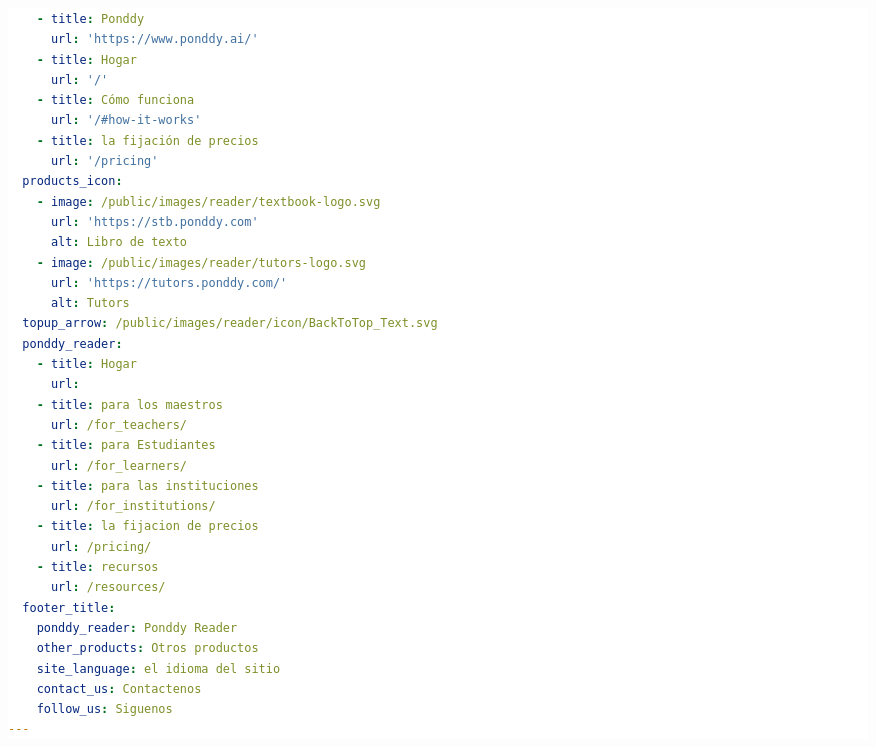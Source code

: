 ```yaml
    - title: Ponddy
      url: 'https://www.ponddy.ai/'
    - title: Hogar
      url: '/'
    - title: Cómo funciona
      url: '/#how-it-works'
    - title: la fijación de precios
      url: '/pricing'
  products_icon:
    - image: /public/images/reader/textbook-logo.svg
      url: 'https://stb.ponddy.com'
      alt: Libro de texto
    - image: /public/images/reader/tutors-logo.svg
      url: 'https://tutors.ponddy.com/'
      alt: Tutors
  topup_arrow: /public/images/reader/icon/BackToTop_Text.svg
  ponddy_reader:
    - title: Hogar
      url:
    - title: para los maestros
      url: /for_teachers/
    - title: para Estudiantes
      url: /for_learners/
    - title: para las instituciones
      url: /for_institutions/
    - title: la fijacion de precios
      url: /pricing/
    - title: recursos
      url: /resources/
  footer_title:
    ponddy_reader: Ponddy Reader
    other_products: Otros productos
    site_language: el idioma del sitio
    contact_us: Contactenos
    follow_us: Siguenos
---
```

